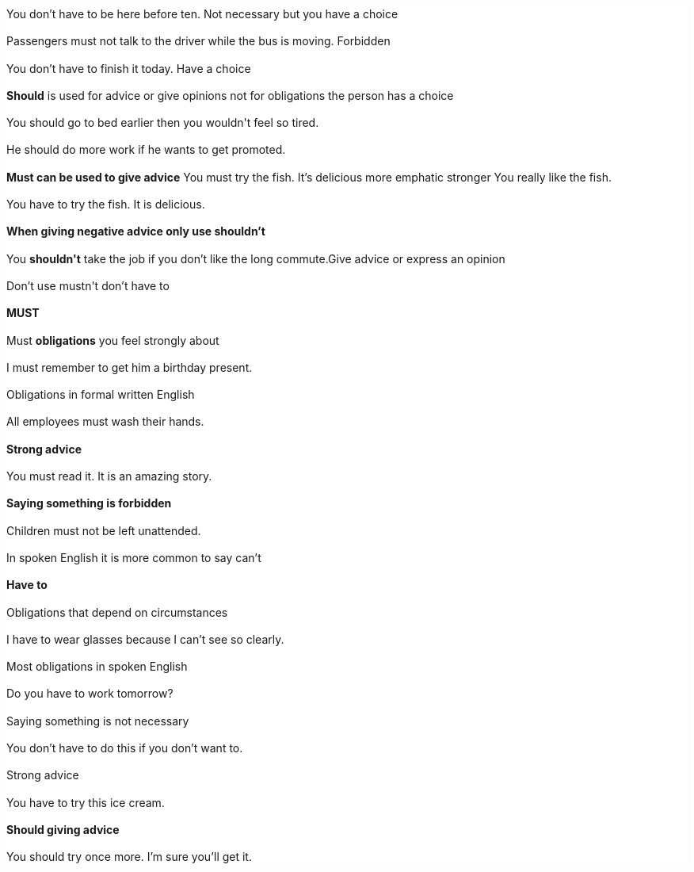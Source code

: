 You don’t have to be here before ten. Not necessary but you  have a choice

Passengers must not talk to the driver while the bus is moving. Forbidden 

You don’t have to finish it today. Have a choice

**Should** is used for advice or give opinions not for obligations the person has a choice

You should go to bed earlier then you wouldn't feel so tired.

He should do more work if he wants to get promoted.

**Must can be used to give advice** You must try the fish.  It’s  delicious more emphatic stronger You really like the fish.

You have to try the fish.  It is delicious.

**When giving negative advice only use shouldn’t**   

You **shouldn't** take the job if you don’t like the long commute.Give advice or express an opinion

Don’t use mustn't don’t have to

**MUST**

Must **obligations** you feel strongly about

I must remember to get him a birthday present.

Obligations in formal written English

All employees must wash their hands.

**Strong advice**

You must read it. It is an amazing story.

**Saying something is forbidden**

Children must not  be left unattended.

In spoken English it is more common to say can’t

**Have to**

Obligations that depend on circumstances

I have to wear glasses because I can’t see so clearly.

Most obligations in spoken English

Do you have to work tomorrow?

Saying something is not necessary

You don’t have to do this if you don’t want to.

Strong advice

You have to try this ice cream.

**Should giving advice**

You should try once more. I’m sure you’ll get it.
